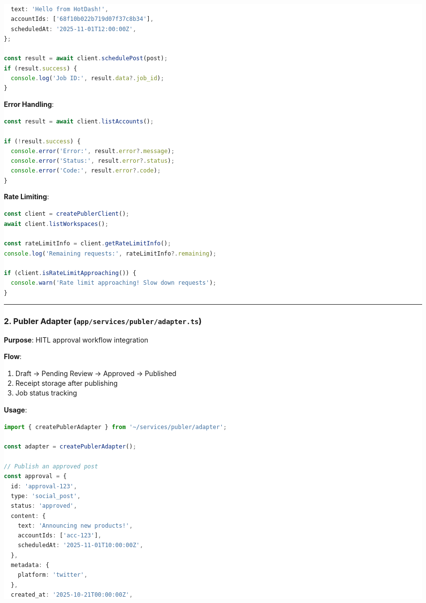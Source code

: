 ```typescript
  text: 'Hello from HotDash!',
  accountIds: ['68f10b022b719d07f37c8b34'],
  scheduledAt: '2025-11-01T12:00:00Z',
};

const result = await client.schedulePost(post);
if (result.success) {
  console.log('Job ID:', result.data?.job_id);
}
```

**Error Handling**:
```typescript
const result = await client.listAccounts();

if (!result.success) {
  console.error('Error:', result.error?.message);
  console.error('Status:', result.error?.status);
  console.error('Code:', result.error?.code);
}
```

**Rate Limiting**:
```typescript
const client = createPublerClient();
await client.listWorkspaces();

const rateLimitInfo = client.getRateLimitInfo();
console.log('Remaining requests:', rateLimitInfo?.remaining);

if (client.isRateLimitApproaching()) {
  console.warn('Rate limit approaching! Slow down requests');
}
```

---

### 2. Publer Adapter (`app/services/publer/adapter.ts`)

**Purpose**: HITL approval workflow integration

**Flow**:
1. Draft → Pending Review → Approved → Published
2. Receipt storage after publishing
3. Job status tracking

**Usage**:
```typescript
import { createPublerAdapter } from '~/services/publer/adapter';

const adapter = createPublerAdapter();

// Publish an approved post
const approval = {
  id: 'approval-123',
  type: 'social_post',
  status: 'approved',
  content: {
    text: 'Announcing new products!',
    accountIds: ['acc-123'],
    scheduledAt: '2025-11-01T10:00:00Z',
  },
  metadata: {
    platform: 'twitter',
  },
  created_at: '2025-10-21T00:00:00Z',
```